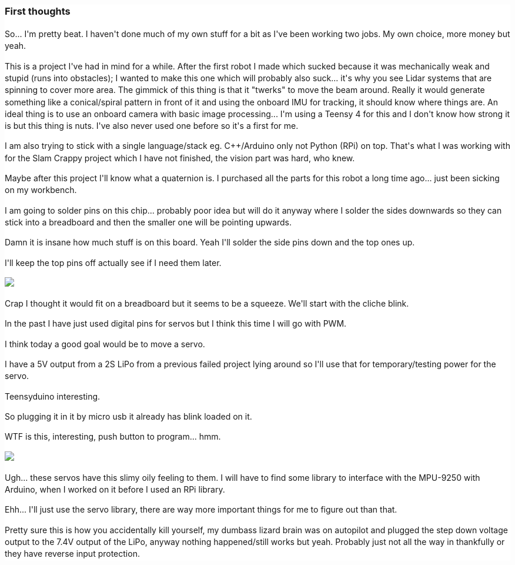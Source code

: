 ### First thoughts
So... I'm pretty beat. I haven't done much of my own stuff for a bit as I've been working two jobs. My own choice, more money but yeah.

This is a project I've had in mind for a while. After the first robot I made which sucked because it was mechanically weak and stupid (runs into obstacles); I wanted to make this one which will probably also suck... it's why you see Lidar systems that are spinning to cover more area. The gimmick of this thing is that it "twerks" to move the beam around. Really it would generate something like a conical/spiral pattern in front of it and using the onboard IMU for tracking, it should know where things are. An ideal thing is to use an onboard camera with basic image processing... I'm using a Teensy 4 for this and I don't know how strong it is but this thing is nuts. I've also never used one before so it's a first for me.

I am also trying to stick with a single language/stack eg. C++/Arduino only not Python (RPi) on top. That's what I was working with for the Slam Crappy project which I have not finished, the vision part was hard, who knew.

Maybe after this project I'll know what a quaternion is. I purchased all the parts for  this robot a long time ago... just been sicking on my workbench.

I am going to solder pins on this chip... probably poor idea but will do it anyway where I solder the sides downwards so they can stick into a breadboard and then the smaller one will be pointing upwards.

Damn it is insane how much stuff is on this board. Yeah I'll solder the side pins down and the top ones up.

I'll keep the top pins off actually see if I need them later.

<img src="./../../media/09-04-2021--teensy-4-soldered.JPG" width="500" />

Crap I thought it would fit on a breadboard but it seems to be a squeeze. We'll start with the cliche blink.

In the past I have just used digital pins for servos but I think this time I will go with PWM.

I think today a good goal would be to move a servo.

I have a 5V output from a 2S LiPo from a previous failed project lying around so I'll use that for temporary/testing power for the servo.

Teensyduino interesting.

So plugging it in it by micro usb it already has blink loaded on it.

WTF is this, interesting, push button to program... hmm.

<img src="./../../media/09-04-2021--hes-learning.png" width="500" />

Ugh... these servos have this slimy oily feeling to them. I will have to find some library to interface with the MPU-9250 with Arduino, when I worked on it before I used an RPi library.

Ehh... I'll just use the servo library, there are way more important things for me to figure out than that.

Pretty sure this is how you accidentally kill yourself, my dumbass lizard brain was on autopilot and plugged the step down voltage output to the 7.4V output of the LiPo, anyway nothing happened/still works but yeah. Probably just not all the way in thankfully or they have reverse input protection.
